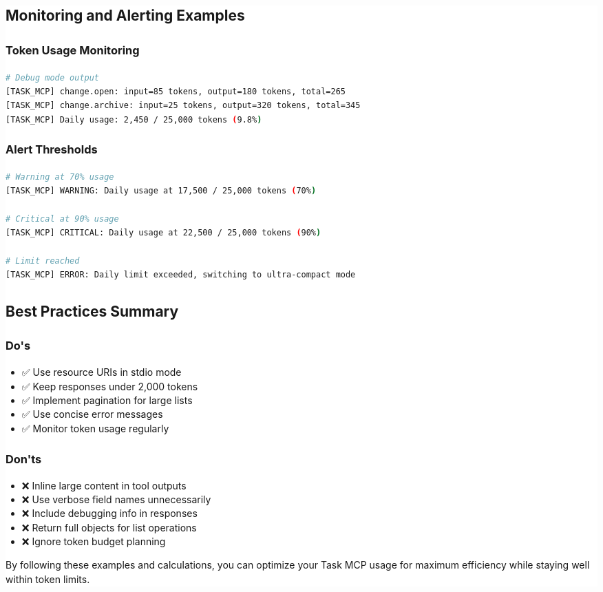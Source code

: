 ## Monitoring and Alerting Examples

### Token Usage Monitoring
```bash
# Debug mode output
[TASK_MCP] change.open: input=85 tokens, output=180 tokens, total=265
[TASK_MCP] change.archive: input=25 tokens, output=320 tokens, total=345
[TASK_MCP] Daily usage: 2,450 / 25,000 tokens (9.8%)
```

### Alert Thresholds
```bash
# Warning at 70% usage
[TASK_MCP] WARNING: Daily usage at 17,500 / 25,000 tokens (70%)

# Critical at 90% usage  
[TASK_MCP] CRITICAL: Daily usage at 22,500 / 25,000 tokens (90%)

# Limit reached
[TASK_MCP] ERROR: Daily limit exceeded, switching to ultra-compact mode
```

## Best Practices Summary

### Do's
- ✅ Use resource URIs in stdio mode
- ✅ Keep responses under 2,000 tokens
- ✅ Implement pagination for large lists
- ✅ Use concise error messages
- ✅ Monitor token usage regularly

### Don'ts
- ❌ Inline large content in tool outputs
- ❌ Use verbose field names unnecessarily
- ❌ Include debugging info in responses
- ❌ Return full objects for list operations
- ❌ Ignore token budget planning

By following these examples and calculations, you can optimize your Task MCP usage for maximum efficiency while staying well within token limits.